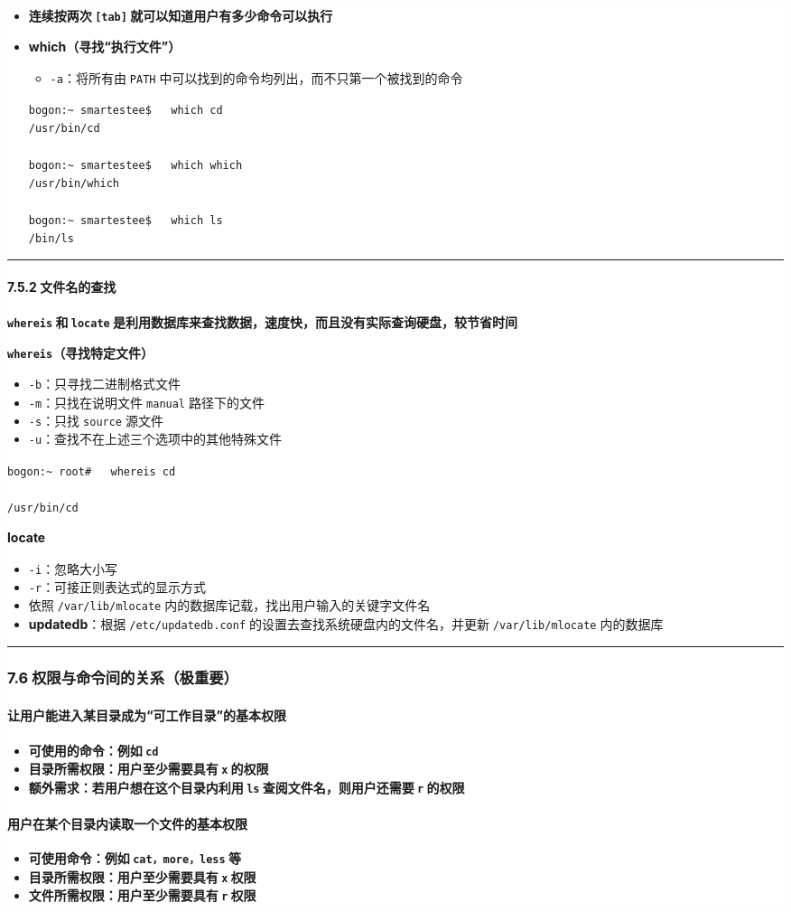 - **连续按两次 `[tab]` 就可以知道用户有多少命令可以执行**

- **which（寻找“执行文件”）**

  - `-a`：将所有由 `PATH` 中可以找到的命令均列出，而不只第一个被找到的命令

  ```shell
  bogon:~ smartestee$   which cd
  /usr/bin/cd

  bogon:~ smartestee$   which which
  /usr/bin/which

  bogon:~ smartestee$   which ls
  /bin/ls
  ```

------

#### 7.5.2  文件名的查找

**`whereis` 和 `locate` 是利用数据库来查找数据，速度快，而且没有实际查询硬盘，较节省时间**

**`whereis`（寻找特定文件）**

- `-b`：只寻找二进制格式文件
- `-m`：只找在说明文件 `manual` 路径下的文件
- `-s`：只找 `source` 源文件
- `-u`：查找不在上述三个选项中的其他特殊文件

```shell
bogon:~ root#   whereis cd

/usr/bin/cd
```

**locate**

- `-i`：忽略大小写
- `-r`：可接正则表达式的显示方式
- 依照 `/var/lib/mlocate` 内的数据库记载，找出用户输入的关键字文件名
- **updatedb**：根据 `/etc/updatedb.conf` 的设置去查找系统硬盘内的文件名，并更新 `/var/lib/mlocate` 内的数据库

------

### 7.6  权限与命令间的关系（极重要）

#### 让用户能进入某目录成为“可工作目录”的基本权限

- **可使用的命令：例如 `cd`**
- **目录所需权限：用户至少需要具有 `x` 的权限**
- **额外需求：若用户想在这个目录内利用 `ls` 查阅文件名，则用户还需要 `r` 的权限**

#### 用户在某个目录内读取一个文件的基本权限

- **可使用命令：例如 `cat，more，less` 等**
- **目录所需权限：用户至少需要具有 `x` 权限**
- **文件所需权限：用户至少需要具有 `r` 权限**
